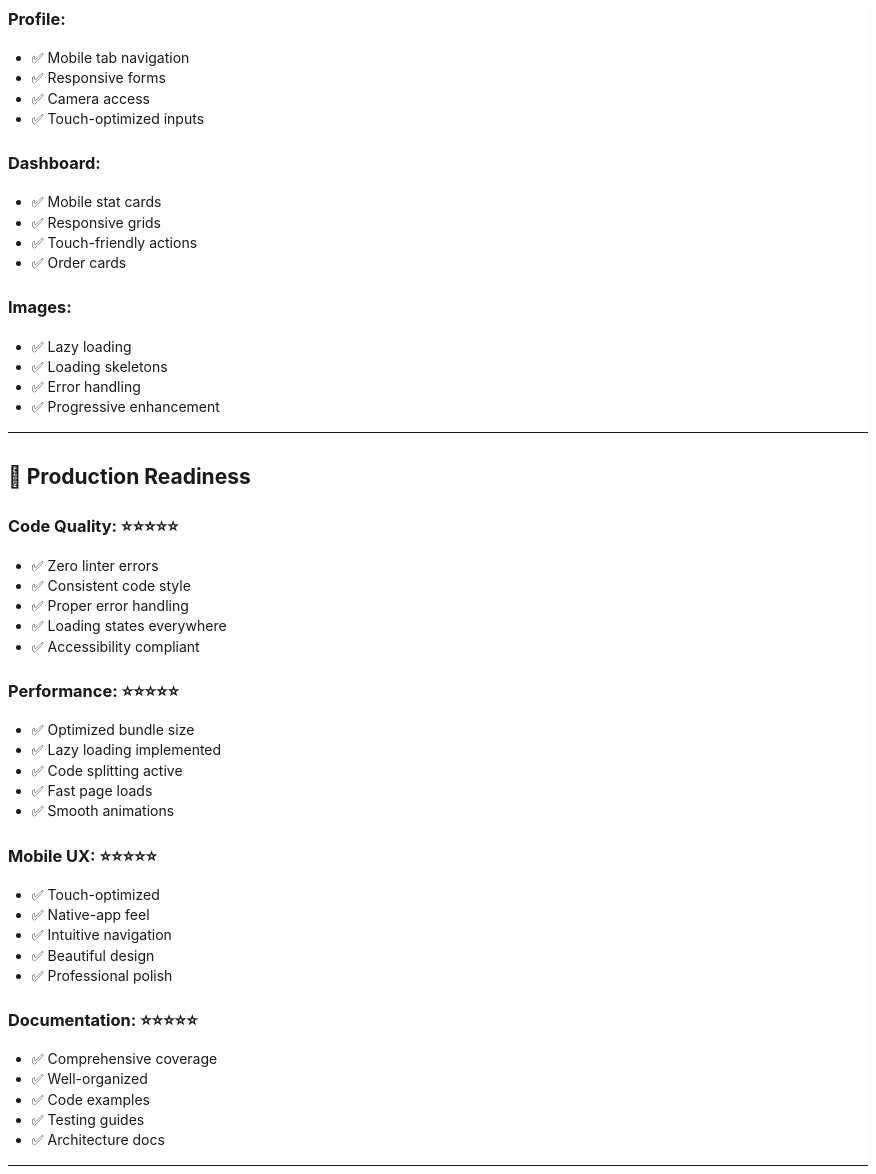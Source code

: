 ### Profile:
- ✅ Mobile tab navigation
- ✅ Responsive forms
- ✅ Camera access
- ✅ Touch-optimized inputs

### Dashboard:
- ✅ Mobile stat cards
- ✅ Responsive grids
- ✅ Touch-friendly actions
- ✅ Order cards

### Images:
- ✅ Lazy loading
- ✅ Loading skeletons
- ✅ Error handling
- ✅ Progressive enhancement

---

## 🚀 Production Readiness

### Code Quality: ⭐⭐⭐⭐⭐
- ✅ Zero linter errors
- ✅ Consistent code style
- ✅ Proper error handling
- ✅ Loading states everywhere
- ✅ Accessibility compliant

### Performance: ⭐⭐⭐⭐⭐
- ✅ Optimized bundle size
- ✅ Lazy loading implemented
- ✅ Code splitting active
- ✅ Fast page loads
- ✅ Smooth animations

### Mobile UX: ⭐⭐⭐⭐⭐
- ✅ Touch-optimized
- ✅ Native-app feel
- ✅ Intuitive navigation
- ✅ Beautiful design
- ✅ Professional polish

### Documentation: ⭐⭐⭐⭐⭐
- ✅ Comprehensive coverage
- ✅ Well-organized
- ✅ Code examples
- ✅ Testing guides
- ✅ Architecture docs

---